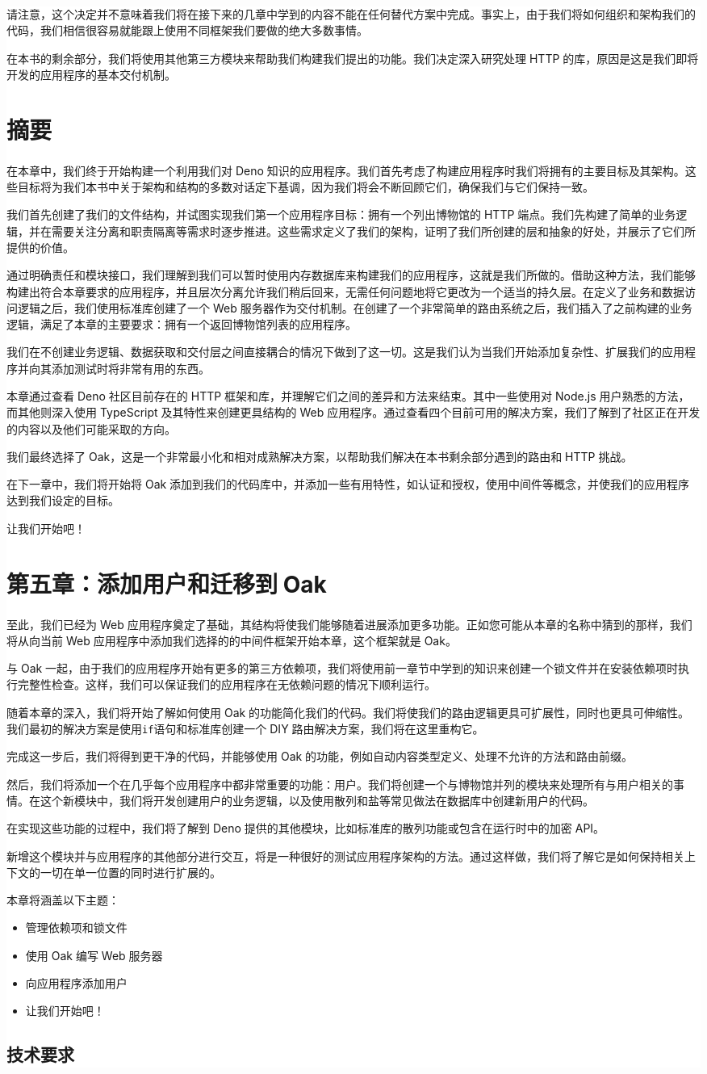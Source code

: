 请注意，这个决定并不意味着我们将在接下来的几章中学到的内容不能在任何替代方案中完成。事实上，由于我们将如何组织和架构我们的代码，我们相信很容易就能跟上使用不同框架我们要做的绝大多数事情。

在本书的剩余部分，我们将使用其他第三方模块来帮助我们构建我们提出的功能。我们决定深入研究处理 HTTP 的库，原因是这是我们即将开发的应用程序的基本交付机制。

# 摘要

在本章中，我们终于开始构建一个利用我们对 Deno 知识的应用程序。我们首先考虑了构建应用程序时我们将拥有的主要目标及其架构。这些目标将为我们本书中关于架构和结构的多数对话定下基调，因为我们将会不断回顾它们，确保我们与它们保持一致。

我们首先创建了我们的文件结构，并试图实现我们第一个应用程序目标：拥有一个列出博物馆的 HTTP 端点。我们先构建了简单的业务逻辑，并在需要关注分离和职责隔离等需求时逐步推进。这些需求定义了我们的架构，证明了我们所创建的层和抽象的好处，并展示了它们所提供的价值。

通过明确责任和模块接口，我们理解到我们可以暂时使用内存数据库来构建我们的应用程序，这就是我们所做的。借助这种方法，我们能够构建出符合本章要求的应用程序，并且层次分离允许我们稍后回来，无需任何问题地将它更改为一个适当的持久层。在定义了业务和数据访问逻辑之后，我们使用标准库创建了一个 Web 服务器作为交付机制。在创建了一个非常简单的路由系统之后，我们插入了之前构建的业务逻辑，满足了本章的主要要求：拥有一个返回博物馆列表的应用程序。

我们在不创建业务逻辑、数据获取和交付层之间直接耦合的情况下做到了这一切。这是我们认为当我们开始添加复杂性、扩展我们的应用程序并向其添加测试时将非常有用的东西。

本章通过查看 Deno 社区目前存在的 HTTP 框架和库，并理解它们之间的差异和方法来结束。其中一些使用对 Node.js 用户熟悉的方法，而其他则深入使用 TypeScript 及其特性来创建更具结构的 Web 应用程序。通过查看四个目前可用的解决方案，我们了解到了社区正在开发的内容以及他们可能采取的方向。

我们最终选择了 Oak，这是一个非常最小化和相对成熟解决方案，以帮助我们解决在本书剩余部分遇到的路由和 HTTP 挑战。

在下一章中，我们将开始将 Oak 添加到我们的代码库中，并添加一些有用特性，如认证和授权，使用中间件等概念，并使我们的应用程序达到我们设定的目标。

让我们开始吧！


# 第五章：添加用户和迁移到 Oak

至此，我们已经为 Web 应用程序奠定了基础，其结构将使我们能够随着进展添加更多功能。正如您可能从本章的名称中猜到的那样，我们将从向当前 Web 应用程序中添加我们选择的的中间件框架开始本章，这个框架就是 Oak。

与 Oak 一起，由于我们的应用程序开始有更多的第三方依赖项，我们将使用前一章节中学到的知识来创建一个锁文件并在安装依赖项时执行完整性检查。这样，我们可以保证我们的应用程序在无依赖问题的情况下顺利运行。

随着本章的深入，我们将开始了解如何使用 Oak 的功能简化我们的代码。我们将使我们的路由逻辑更具可扩展性，同时也更具可伸缩性。我们最初的解决方案是使用`if`语句和标准库创建一个 DIY 路由解决方案，我们将在这里重构它。

完成这一步后，我们将得到更干净的代码，并能够使用 Oak 的功能，例如自动内容类型定义、处理不允许的方法和路由前缀。

然后，我们将添加一个在几乎每个应用程序中都非常重要的功能：用户。我们将创建一个与博物馆并列的模块来处理所有与用户相关的事情。在这个新模块中，我们将开发创建用户的业务逻辑，以及使用散列和盐等常见做法在数据库中创建新用户的代码。

在实现这些功能的过程中，我们将了解到 Deno 提供的其他模块，比如标准库的散列功能或包含在运行时中的加密 API。

新增这个模块并与应用程序的其他部分进行交互，将是一种很好的测试应用程序架构的方法。通过这样做，我们将了解它是如何保持相关上下文的一切在单一位置的同时进行扩展的。

本章将涵盖以下主题：

+   管理依赖项和锁文件

+   使用 Oak 编写 Web 服务器

+   向应用程序添加用户

+   让我们开始吧！

## 技术要求
